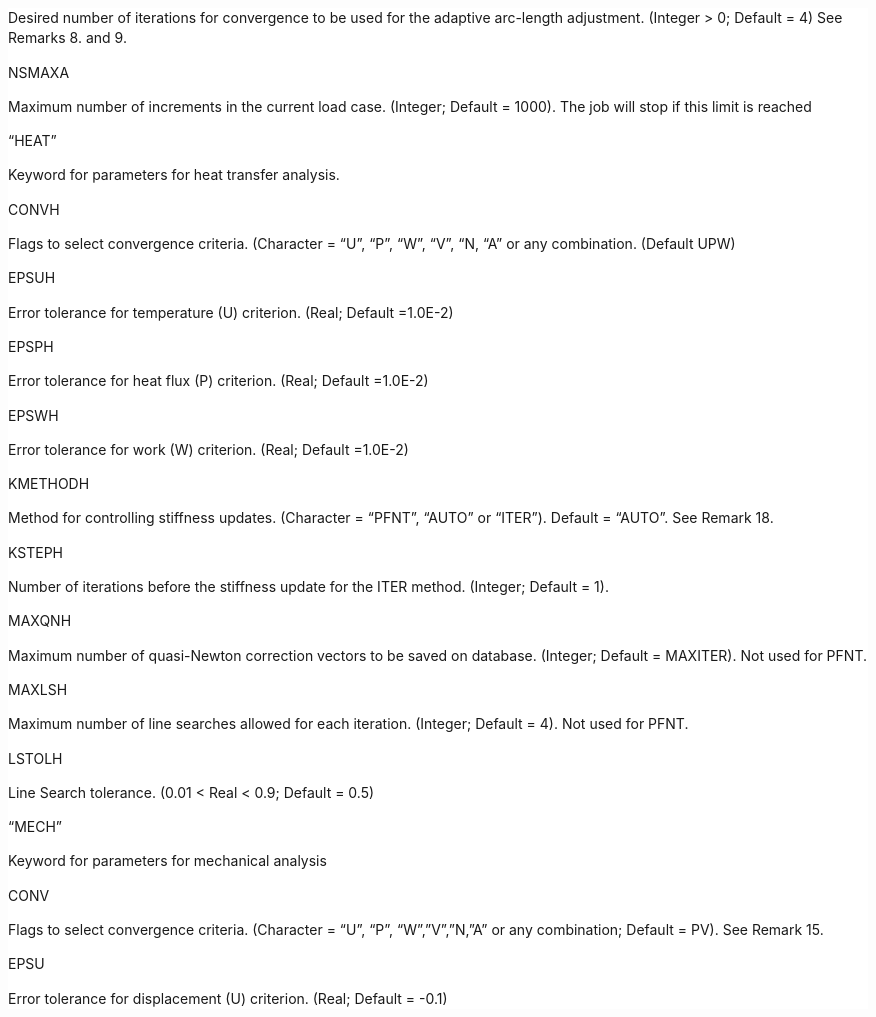 Desired number of iterations for convergence to be used for the adaptive arc-length adjustment. (Integer > 0; Default = 4) See Remarks 8. and 9.

NSMAXA

Maximum number of increments in the current load case. (Integer; Default = 1000). The job will stop if this limit is reached

“HEAT”

Keyword for parameters for heat transfer analysis.

CONVH

Flags to select convergence criteria. (Character = “U”, “P”, “W”, “V”, “N, “A” or any combination. (Default UPW)

EPSUH

Error tolerance for temperature (U) criterion. (Real; Default =1.0E-2)

EPSPH

Error tolerance for heat flux (P) criterion. (Real; Default =1.0E-2)

EPSWH

Error tolerance for work (W) criterion. (Real; Default =1.0E-2)

KMETHODH

Method for controlling stiffness updates. (Character = “PFNT”, “AUTO” or “ITER”). Default = “AUTO”. See Remark 18.

KSTEPH

Number of iterations before the stiffness update for the ITER method. (Integer; Default = 1).

MAXQNH

Maximum number of quasi-Newton correction vectors to be saved on database. (Integer; Default = MAXITER). Not used for PFNT.

MAXLSH

Maximum number of line searches allowed for each iteration. (Integer; Default = 4). Not used for PFNT.

LSTOLH

Line Search tolerance. (0.01 < Real < 0.9; Default = 0.5)

“MECH”

Keyword for parameters for mechanical analysis

CONV

Flags to select convergence criteria. (Character = “U”, “P”, “W”,”V”,”N,”A” or any combination; Default = PV). See Remark 15.

EPSU

Error tolerance for displacement (U) criterion. (Real; Default = -0.1)
